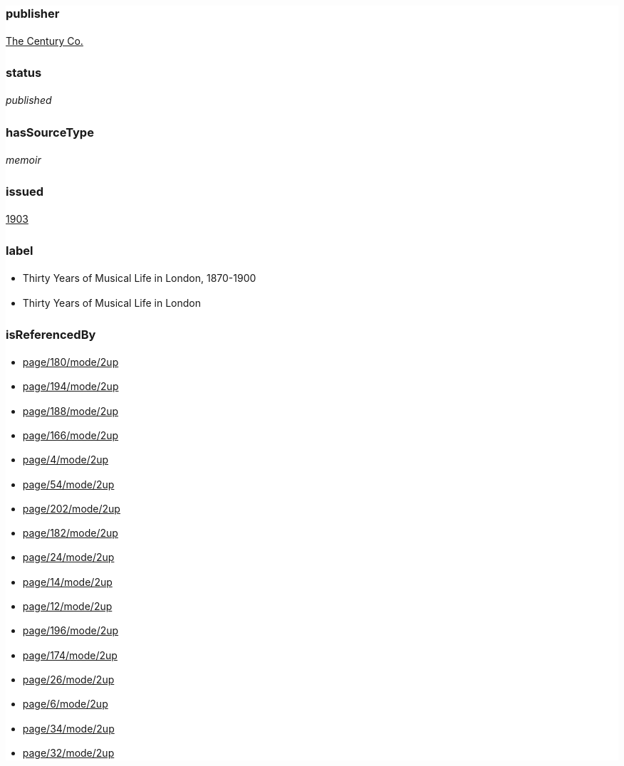 ### publisher


[The Century Co.](#The-Century-Co.)

### status


*published*

### hasSourceType


*memoir*

### issued


[1903](#1903)

### label

 - Thirty Years of Musical Life in London, 1870-1900

 - Thirty Years of Musical Life in London

### isReferencedBy

 - [page/180/mode/2up](#page/180/mode/2up)

 - [page/194/mode/2up](#page/194/mode/2up)

 - [page/188/mode/2up](#page/188/mode/2up)

 - [page/166/mode/2up](#page/166/mode/2up)

 - [page/4/mode/2up](#page/4/mode/2up)

 - [page/54/mode/2up](#page/54/mode/2up)

 - [page/202/mode/2up](#page/202/mode/2up)

 - [page/182/mode/2up](#page/182/mode/2up)

 - [page/24/mode/2up](#page/24/mode/2up)

 - [page/14/mode/2up](#page/14/mode/2up)

 - [page/12/mode/2up](#page/12/mode/2up)

 - [page/196/mode/2up](#page/196/mode/2up)

 - [page/174/mode/2up](#page/174/mode/2up)

 - [page/26/mode/2up](#page/26/mode/2up)

 - [page/6/mode/2up](#page/6/mode/2up)

 - [page/34/mode/2up](#page/34/mode/2up)

 - [page/32/mode/2up](#page/32/mode/2up)
